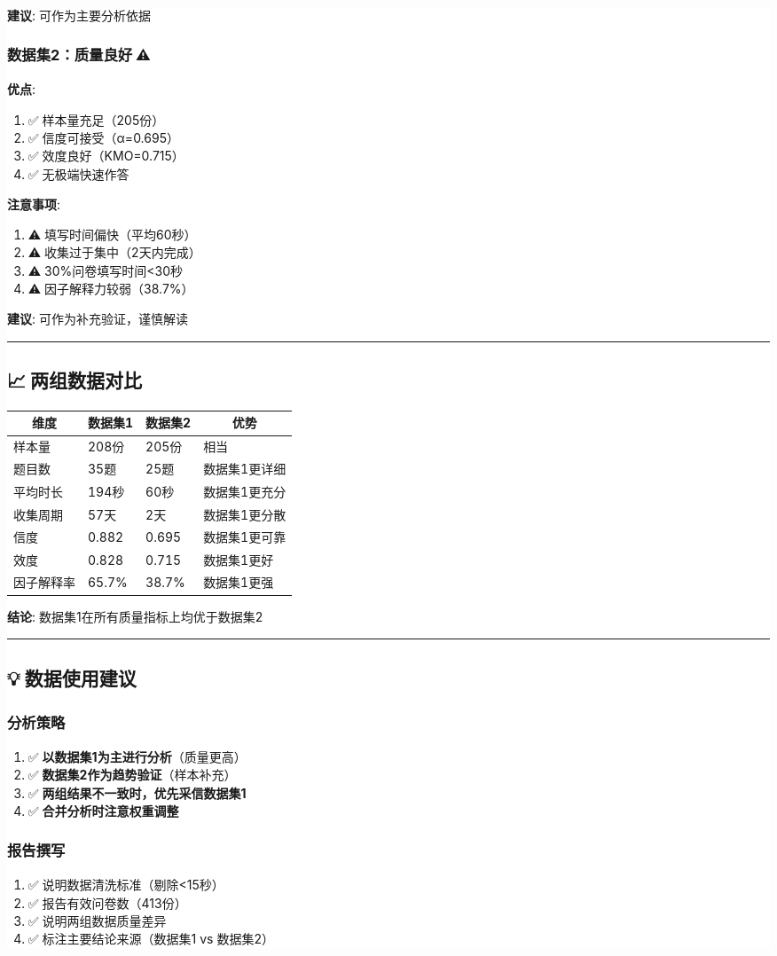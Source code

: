 **建议**: 可作为主要分析依据

### 数据集2：质量良好 ⚠️

**优点**:
1. ✅ 样本量充足（205份）
2. ✅ 信度可接受（α=0.695）
3. ✅ 效度良好（KMO=0.715）
4. ✅ 无极端快速作答

**注意事项**:
1. ⚠️ 填写时间偏快（平均60秒）
2. ⚠️ 收集过于集中（2天内完成）
3. ⚠️ 30%问卷填写时间<30秒
4. ⚠️ 因子解释力较弱（38.7%）

**建议**: 可作为补充验证，谨慎解读

---

## 📈 两组数据对比

| 维度 | 数据集1 | 数据集2 | 优势 |
|------|---------|---------|------|
| 样本量 | 208份 | 205份 | 相当 |
| 题目数 | 35题 | 25题 | 数据集1更详细 |
| 平均时长 | 194秒 | 60秒 | 数据集1更充分 |
| 收集周期 | 57天 | 2天 | 数据集1更分散 |
| 信度 | 0.882 | 0.695 | 数据集1更可靠 |
| 效度 | 0.828 | 0.715 | 数据集1更好 |
| 因子解释率 | 65.7% | 38.7% | 数据集1更强 |

**结论**: 数据集1在所有质量指标上均优于数据集2

---

## 💡 数据使用建议

### 分析策略
1. ✅ **以数据集1为主进行分析**（质量更高）
2. ✅ **数据集2作为趋势验证**（样本补充）
3. ✅ **两组结果不一致时，优先采信数据集1**
4. ✅ **合并分析时注意权重调整**

### 报告撰写
1. ✅ 说明数据清洗标准（剔除<15秒）
2. ✅ 报告有效问卷数（413份）
3. ✅ 说明两组数据质量差异
4. ✅ 标注主要结论来源（数据集1 vs 数据集2）
